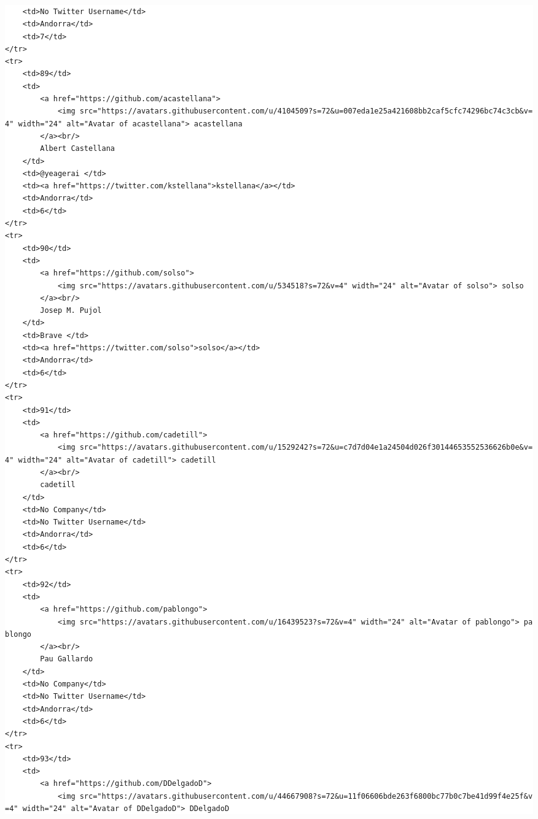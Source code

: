 		<td>No Twitter Username</td>
		<td>Andorra</td>
		<td>7</td>
	</tr>
	<tr>
		<td>89</td>
		<td>
			<a href="https://github.com/acastellana">
				<img src="https://avatars.githubusercontent.com/u/4104509?s=72&u=007eda1e25a421608bb2caf5cfc74296bc74c3cb&v=4" width="24" alt="Avatar of acastellana"> acastellana
			</a><br/>
			Albert Castellana
		</td>
		<td>@yeagerai </td>
		<td><a href="https://twitter.com/kstellana">kstellana</a></td>
		<td>Andorra</td>
		<td>6</td>
	</tr>
	<tr>
		<td>90</td>
		<td>
			<a href="https://github.com/solso">
				<img src="https://avatars.githubusercontent.com/u/534518?s=72&v=4" width="24" alt="Avatar of solso"> solso
			</a><br/>
			Josep M. Pujol
		</td>
		<td>Brave </td>
		<td><a href="https://twitter.com/solso">solso</a></td>
		<td>Andorra</td>
		<td>6</td>
	</tr>
	<tr>
		<td>91</td>
		<td>
			<a href="https://github.com/cadetill">
				<img src="https://avatars.githubusercontent.com/u/1529242?s=72&u=c7d7d04e1a24504d026f30144653552536626b0e&v=4" width="24" alt="Avatar of cadetill"> cadetill
			</a><br/>
			cadetill
		</td>
		<td>No Company</td>
		<td>No Twitter Username</td>
		<td>Andorra</td>
		<td>6</td>
	</tr>
	<tr>
		<td>92</td>
		<td>
			<a href="https://github.com/pablongo">
				<img src="https://avatars.githubusercontent.com/u/16439523?s=72&v=4" width="24" alt="Avatar of pablongo"> pablongo
			</a><br/>
			Pau Gallardo
		</td>
		<td>No Company</td>
		<td>No Twitter Username</td>
		<td>Andorra</td>
		<td>6</td>
	</tr>
	<tr>
		<td>93</td>
		<td>
			<a href="https://github.com/DDelgadoD">
				<img src="https://avatars.githubusercontent.com/u/44667908?s=72&u=11f06606bde263f6800bc77b0c7be41d99f4e25f&v=4" width="24" alt="Avatar of DDelgadoD"> DDelgadoD